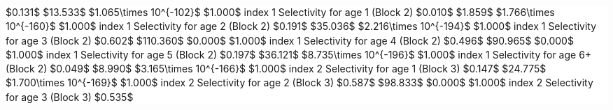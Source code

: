   <td style="text-align:right;"> $0.131$ </td>
   <td style="text-align:right;"> $13.533$ </td>
   <td style="text-align:right;"> $1.065\times 10^{-102}$ </td>
   <td style="text-align:right;"> $1.000$ </td>
  </tr>
  <tr>
   <td style="text-align:left;"> index 1 Selectivity for age 1 (Block 2) </td>
   <td style="text-align:right;"> $0.010$ </td>
   <td style="text-align:right;"> $1.859$ </td>
   <td style="text-align:right;"> $1.766\times 10^{-160}$ </td>
   <td style="text-align:right;"> $1.000$ </td>
  </tr>
  <tr>
   <td style="text-align:left;"> index 1 Selectivity for age 2 (Block 2) </td>
   <td style="text-align:right;"> $0.191$ </td>
   <td style="text-align:right;"> $35.036$ </td>
   <td style="text-align:right;"> $2.216\times 10^{-194}$ </td>
   <td style="text-align:right;"> $1.000$ </td>
  </tr>
  <tr>
   <td style="text-align:left;"> index 1 Selectivity for age 3 (Block 2) </td>
   <td style="text-align:right;"> $0.602$ </td>
   <td style="text-align:right;"> $110.360$ </td>
   <td style="text-align:right;"> $0.000$ </td>
   <td style="text-align:right;"> $1.000$ </td>
  </tr>
  <tr>
   <td style="text-align:left;"> index 1 Selectivity for age 4 (Block 2) </td>
   <td style="text-align:right;"> $0.496$ </td>
   <td style="text-align:right;"> $90.965$ </td>
   <td style="text-align:right;"> $0.000$ </td>
   <td style="text-align:right;"> $1.000$ </td>
  </tr>
  <tr>
   <td style="text-align:left;"> index 1 Selectivity for age 5 (Block 2) </td>
   <td style="text-align:right;"> $0.197$ </td>
   <td style="text-align:right;"> $36.121$ </td>
   <td style="text-align:right;"> $8.735\times 10^{-196}$ </td>
   <td style="text-align:right;"> $1.000$ </td>
  </tr>
  <tr>
   <td style="text-align:left;"> index 1 Selectivity for age 6+ (Block 2) </td>
   <td style="text-align:right;"> $0.049$ </td>
   <td style="text-align:right;"> $8.990$ </td>
   <td style="text-align:right;"> $3.165\times 10^{-166}$ </td>
   <td style="text-align:right;"> $1.000$ </td>
  </tr>
  <tr>
   <td style="text-align:left;"> index 2 Selectivity for age 1 (Block 3) </td>
   <td style="text-align:right;"> $0.147$ </td>
   <td style="text-align:right;"> $24.775$ </td>
   <td style="text-align:right;"> $1.700\times 10^{-169}$ </td>
   <td style="text-align:right;"> $1.000$ </td>
  </tr>
  <tr>
   <td style="text-align:left;"> index 2 Selectivity for age 2 (Block 3) </td>
   <td style="text-align:right;"> $0.587$ </td>
   <td style="text-align:right;"> $98.833$ </td>
   <td style="text-align:right;"> $0.000$ </td>
   <td style="text-align:right;"> $1.000$ </td>
  </tr>
  <tr>
   <td style="text-align:left;"> index 2 Selectivity for age 3 (Block 3) </td>
   <td style="text-align:right;"> $0.535$ </td>